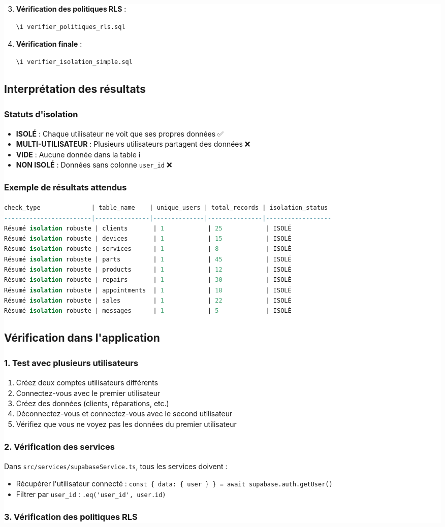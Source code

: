 3. **Vérification des politiques RLS** :
   ```sql
   \i verifier_politiques_rls.sql
   ```

4. **Vérification finale** :
   ```sql
   \i verifier_isolation_simple.sql
   ```

## Interprétation des résultats

### Statuts d'isolation

- **ISOLÉ** : Chaque utilisateur ne voit que ses propres données ✅
- **MULTI-UTILISATEUR** : Plusieurs utilisateurs partagent des données ❌
- **VIDE** : Aucune donnée dans la table ℹ️
- **NON ISOLÉ** : Données sans colonne `user_id` ❌

### Exemple de résultats attendus

```sql
check_type              | table_name    | unique_users | total_records | isolation_status
------------------------|---------------|--------------|---------------|------------------
Résumé isolation robuste | clients       | 1            | 25            | ISOLÉ
Résumé isolation robuste | devices       | 1            | 15            | ISOLÉ
Résumé isolation robuste | services      | 1            | 8             | ISOLÉ
Résumé isolation robuste | parts         | 1            | 45            | ISOLÉ
Résumé isolation robuste | products      | 1            | 12            | ISOLÉ
Résumé isolation robuste | repairs       | 1            | 30            | ISOLÉ
Résumé isolation robuste | appointments  | 1            | 18            | ISOLÉ
Résumé isolation robuste | sales         | 1            | 22            | ISOLÉ
Résumé isolation robuste | messages      | 1            | 5             | ISOLÉ
```

## Vérification dans l'application

### 1. Test avec plusieurs utilisateurs

1. Créez deux comptes utilisateurs différents
2. Connectez-vous avec le premier utilisateur
3. Créez des données (clients, réparations, etc.)
4. Déconnectez-vous et connectez-vous avec le second utilisateur
5. Vérifiez que vous ne voyez pas les données du premier utilisateur

### 2. Vérification des services

Dans `src/services/supabaseService.ts`, tous les services doivent :
- Récupérer l'utilisateur connecté : `const { data: { user } } = await supabase.auth.getUser()`
- Filtrer par `user_id` : `.eq('user_id', user.id)`

### 3. Vérification des politiques RLS
